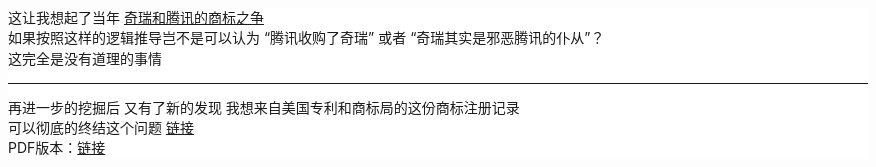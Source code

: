 这让我想起了当年 [奇瑞和腾讯的商标之争](https://baike.baidu.com/item/QQ%E5%95%86%E6%A0%87%E4%BA%89%E5%A4%BA%E6%A1%88/15814535)  
如果按照这样的逻辑推导岂不是可以认为 “腾讯收购了奇瑞” 或者 “奇瑞其实是邪恶腾讯的仆从”？  
这完全是没有道理的事情  

---

再进一步的挖掘后 又有了新的发现
我想来自美国专利和商标局的这份商标注册记录  
可以彻底的终结这个问题 [链接](https://tsdr.uspto.gov/#caseNumber=78932292&caseSearchType=US_APPLICATION&caseType=DEFAULT&searchType=statusSearch)  
PDF版本：[链接](../../图片/BC历史遗留问题/BC-注册商标.pdf)


